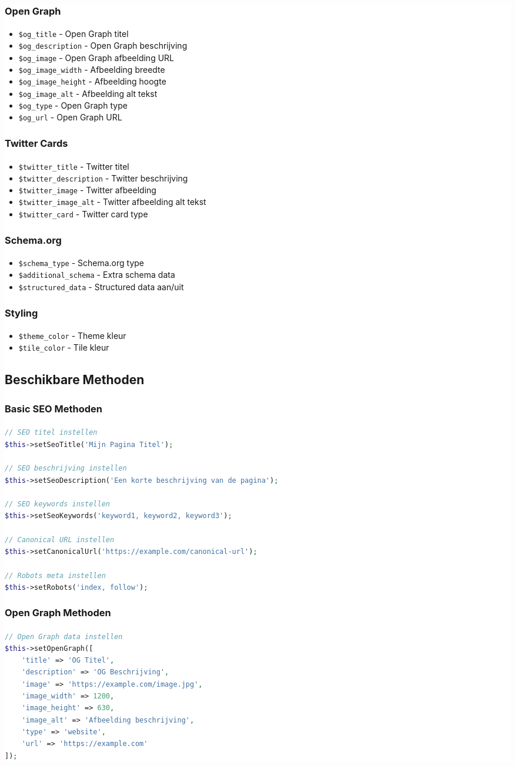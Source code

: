 ### Open Graph
- `$og_title` - Open Graph titel
- `$og_description` - Open Graph beschrijving
- `$og_image` - Open Graph afbeelding URL
- `$og_image_width` - Afbeelding breedte
- `$og_image_height` - Afbeelding hoogte
- `$og_image_alt` - Afbeelding alt tekst
- `$og_type` - Open Graph type
- `$og_url` - Open Graph URL

### Twitter Cards
- `$twitter_title` - Twitter titel
- `$twitter_description` - Twitter beschrijving
- `$twitter_image` - Twitter afbeelding
- `$twitter_image_alt` - Twitter afbeelding alt tekst
- `$twitter_card` - Twitter card type

### Schema.org
- `$schema_type` - Schema.org type
- `$additional_schema` - Extra schema data
- `$structured_data` - Structured data aan/uit

### Styling
- `$theme_color` - Theme kleur
- `$tile_color` - Tile kleur

## Beschikbare Methoden

### Basic SEO Methoden

```php
// SEO titel instellen
$this->setSeoTitle('Mijn Pagina Titel');

// SEO beschrijving instellen
$this->setSeoDescription('Een korte beschrijving van de pagina');

// SEO keywords instellen
$this->setSeoKeywords('keyword1, keyword2, keyword3');

// Canonical URL instellen
$this->setCanonicalUrl('https://example.com/canonical-url');

// Robots meta instellen
$this->setRobots('index, follow');
```

### Open Graph Methoden

```php
// Open Graph data instellen
$this->setOpenGraph([
    'title' => 'OG Titel',
    'description' => 'OG Beschrijving',
    'image' => 'https://example.com/image.jpg',
    'image_width' => 1200,
    'image_height' => 630,
    'image_alt' => 'Afbeelding beschrijving',
    'type' => 'website',
    'url' => 'https://example.com'
]);
```
